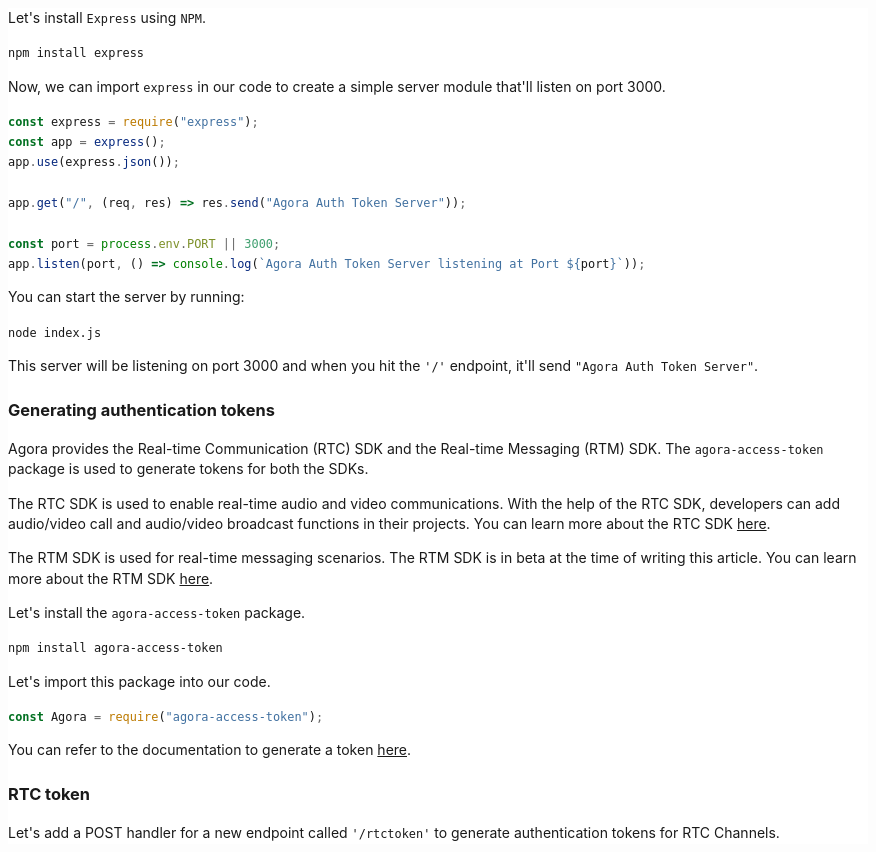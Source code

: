 Let's install `Express` using `NPM`.

```bash
npm install express
```

Now, we can import `express` in our code to create a simple server module that'll listen on port 3000.

```JavaScript
const express = require("express");
const app = express();
app.use(express.json());

app.get("/", (req, res) => res.send("Agora Auth Token Server"));

const port = process.env.PORT || 3000;
app.listen(port, () => console.log(`Agora Auth Token Server listening at Port ${port}`));
```

You can start the server by running:

```bash
node index.js
```

This server will be listening on port 3000 and when you hit the `'/'` endpoint, it'll send `"Agora Auth Token Server"`.

### Generating authentication tokens
Agora provides the Real-time Communication (RTC) SDK and the Real-time Messaging (RTM) SDK. The `agora-access-token` package is used to generate tokens for both the SDKs.

The RTC SDK is used to enable real-time audio and video communications. With the help of the RTC SDK, developers can add audio/video call and audio/video broadcast functions in their projects. You can learn more about the RTC SDK [here](https://docs.agora.io/en/Agora%20Platform/term_agora_rtc_sdk?platform=Android).

The RTM SDK is used for real-time messaging scenarios. The RTM SDK is in beta at the time of writing this article. You can learn more about the RTM SDK [here](https://docs.agora.io/en/Real-time-Messaging/landing-page?platform=Android).

Let's install the `agora-access-token` package.

```bash
npm install agora-access-token
```

Let's import this package into our code.

```JavaScript
const Agora = require("agora-access-token");
```

You can refer to the documentation to generate a token [here](https://docs.agora.io/en/Video/token_server?platform=Android).

### RTC token
Let's add a POST handler for a new endpoint called `'/rtctoken'` to generate authentication tokens for RTC Channels.

